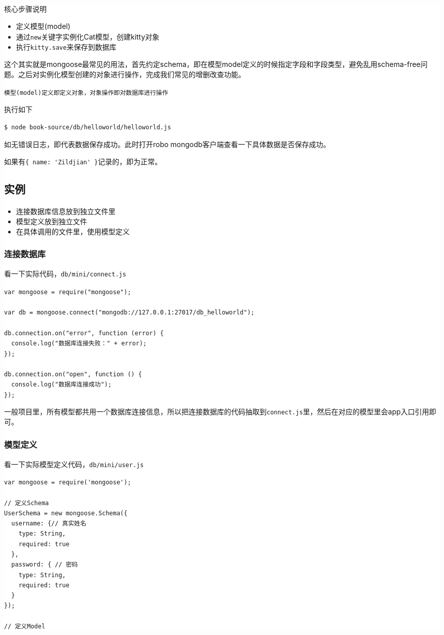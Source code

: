 核心步骤说明

- 定义模型(model)
- 通过`new`关键字实例化Cat模型，创建kitty对象
- 执行`kitty.save`来保存到数据库

这个其实就是mongoose最常见的用法，首先约定schema，即在模型model定义的时候指定字段和字段类型，避免乱用schema-free问题。之后对实例化模型创建的对象进行操作，完成我们常见的增删改查功能。

```
模型(model)定义即定义对象，对象操作即对数据库进行操作
```

执行如下

```
$ node book-source/db/helloworld/helloworld.js
```

如无错误日志，即代表数据保存成功。此时打开robo mongodb客户端查看一下具体数据是否保存成功。

如果有`{ name: 'Zildjian' }`记录的，即为正常。


## 实例

- 连接数据库信息放到独立文件里
- 模型定义放到独立文件
- 在具体调用的文件里，使用模型定义

### 连接数据库

看一下实际代码，`db/mini/connect.js`

```
var mongoose = require("mongoose");

var db = mongoose.connect("mongodb://127.0.0.1:27017/db_helloworld"); 

db.connection.on("error", function (error) {  
  console.log("数据库连接失败：" + error); 
}); 

db.connection.on("open", function () {  
  console.log("数据库连接成功");
});
```

一般项目里，所有模型都共用一个数据库连接信息，所以把连接数据库的代码抽取到`connect.js`里，然后在对应的模型里会app入口引用即可。

### 模型定义

看一下实际模型定义代码，`db/mini/user.js`

```
var mongoose = require('mongoose');

// 定义Schema
UserSchema = new mongoose.Schema({
  username: {// 真实姓名
    type: String,
    required: true
  },
  password: { // 密码
    type: String,
    required: true
  }
});

// 定义Model
```